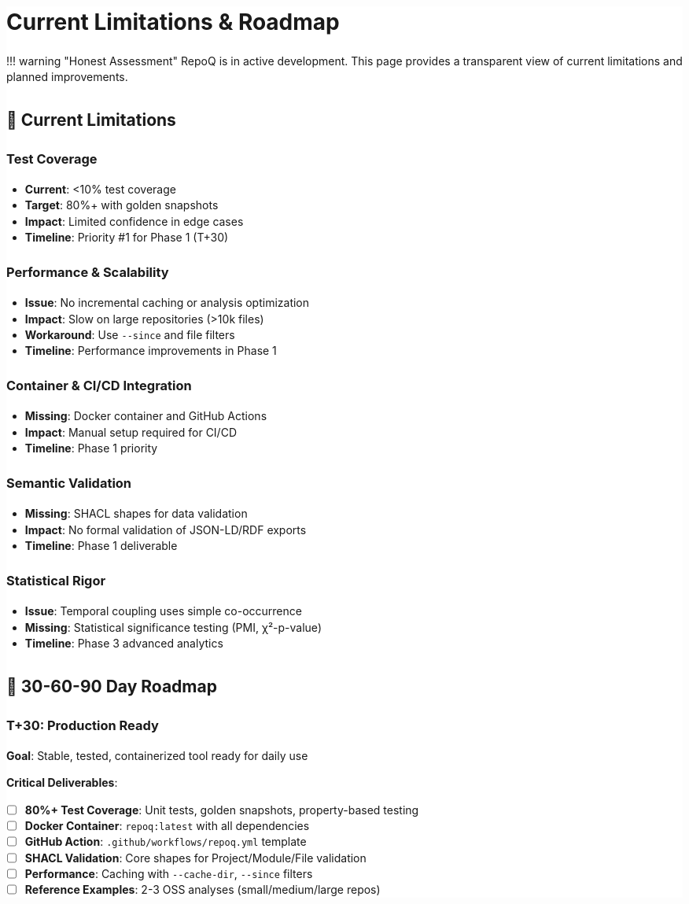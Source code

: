 # Current Limitations & Roadmap

!!! warning "Honest Assessment"
    RepoQ is in active development. This page provides a transparent view of current limitations and planned improvements.

## 🚨 Current Limitations

### **Test Coverage** 
- **Current**: <10% test coverage
- **Target**: 80%+ with golden snapshots
- **Impact**: Limited confidence in edge cases
- **Timeline**: Priority #1 for Phase 1 (T+30)

### **Performance & Scalability**
- **Issue**: No incremental caching or analysis optimization
- **Impact**: Slow on large repositories (>10k files)
- **Workaround**: Use `--since` and file filters
- **Timeline**: Performance improvements in Phase 1

### **Container & CI/CD Integration**
- **Missing**: Docker container and GitHub Actions
- **Impact**: Manual setup required for CI/CD
- **Timeline**: Phase 1 priority

### **Semantic Validation**
- **Missing**: SHACL shapes for data validation  
- **Impact**: No formal validation of JSON-LD/RDF exports
- **Timeline**: Phase 1 deliverable

### **Statistical Rigor**
- **Issue**: Temporal coupling uses simple co-occurrence
- **Missing**: Statistical significance testing (PMI, χ²-p-value)
- **Timeline**: Phase 3 advanced analytics

## 🎯 30-60-90 Day Roadmap

### **T+30: Production Ready**
**Goal**: Stable, tested, containerized tool ready for daily use

**Critical Deliverables**:
- [ ] **80%+ Test Coverage**: Unit tests, golden snapshots, property-based testing
- [ ] **Docker Container**: `repoq:latest` with all dependencies
- [ ] **GitHub Action**: `.github/workflows/repoq.yml` template
- [ ] **SHACL Validation**: Core shapes for Project/Module/File validation
- [ ] **Performance**: Caching with `--cache-dir`, `--since` filters
- [ ] **Reference Examples**: 2-3 OSS analyses (small/medium/large repos)
